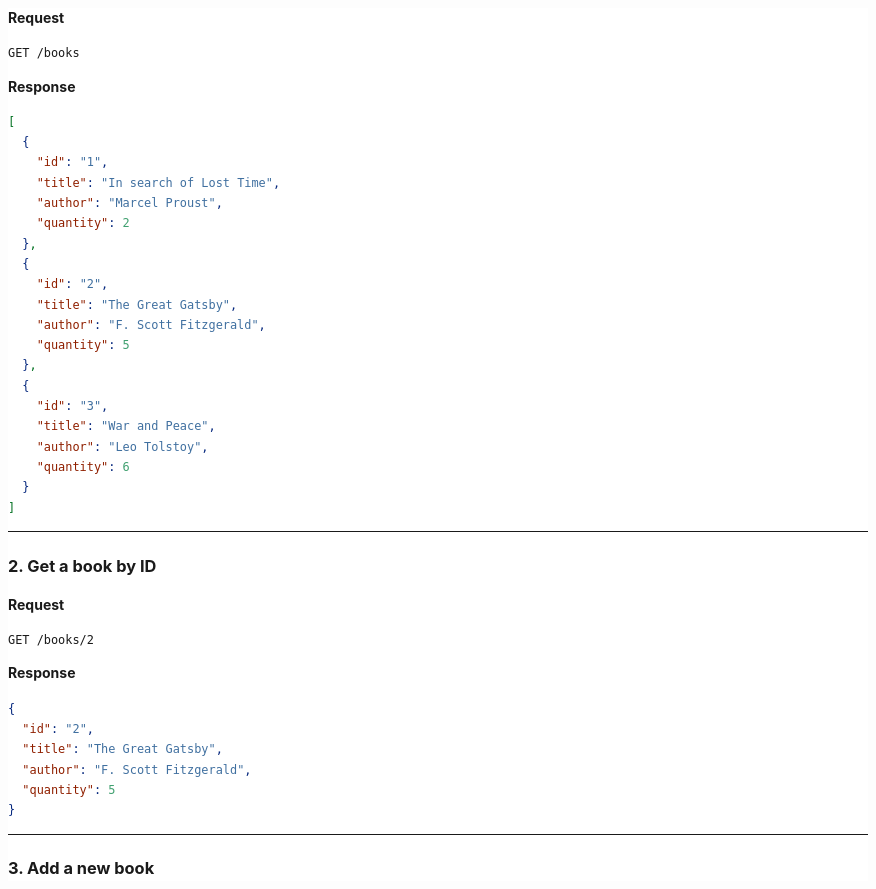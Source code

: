 **Request**

```bash
GET /books
```

**Response**

```json
[
  {
    "id": "1",
    "title": "In search of Lost Time",
    "author": "Marcel Proust",
    "quantity": 2
  },
  {
    "id": "2",
    "title": "The Great Gatsby",
    "author": "F. Scott Fitzgerald",
    "quantity": 5
  },
  {
    "id": "3",
    "title": "War and Peace",
    "author": "Leo Tolstoy",
    "quantity": 6
  }
]
```

---

### 2. Get a book by ID

**Request**

```bash
GET /books/2
```

**Response**

```json
{
  "id": "2",
  "title": "The Great Gatsby",
  "author": "F. Scott Fitzgerald",
  "quantity": 5
}
```

---

### 3. Add a new book

